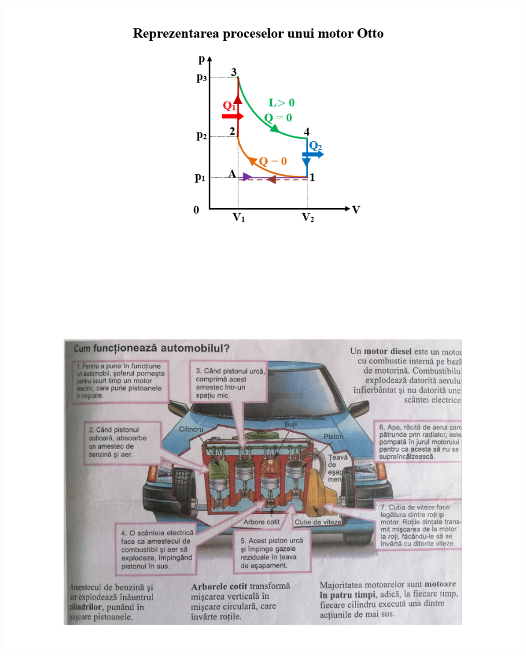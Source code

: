 <Img className="img-responsive4" src="fizica/clasa10/capitolul1/I-8-2-1-motorul-otto-poza3-reprezentarea-grafica-a-proceselor-unui-motor-otto.png" width="1000" height="404" />


<br></br>
<br></br>




<Img className="img-responsive4" src="fizica/clasa10/capitolul1/I-8-2-1-motorul-otto-poza4-cum-functioneaza-automobilul.png" width="1000" height="552" />


